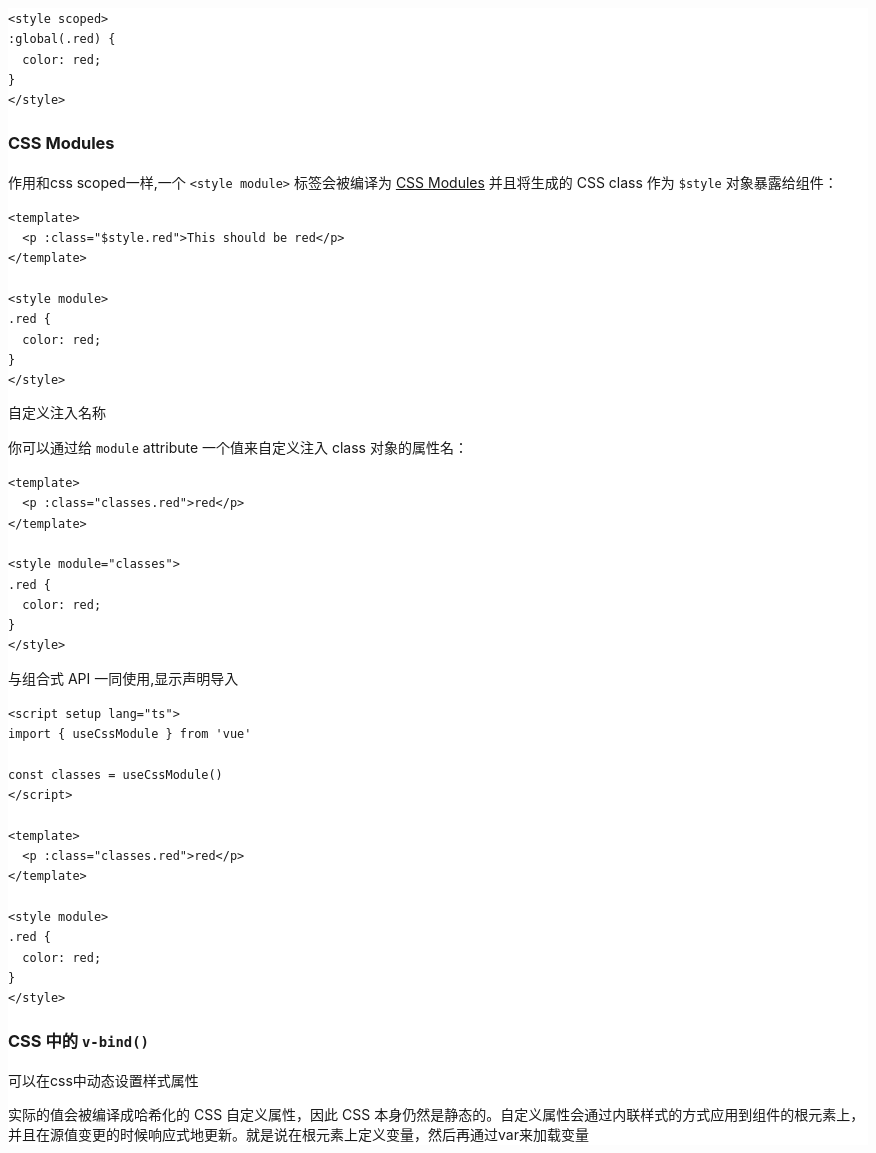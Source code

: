 ```vue
<style scoped>
:global(.red) {
  color: red;
}
</style>
```

### CSS Modules

作用和css scoped一样,一个 `<style module>` 标签会被编译为 [CSS Modules](https://github.com/css-modules/css-modules) 并且将生成的 CSS class 作为 `$style` 对象暴露给组件：

```vue
<template>
  <p :class="$style.red">This should be red</p>
</template>

<style module>
.red {
  color: red;
}
</style>
```

自定义注入名称

你可以通过给 `module` attribute 一个值来自定义注入 class 对象的属性名：

```vue
<template>
  <p :class="classes.red">red</p>
</template>

<style module="classes">
.red {
  color: red;
}
</style>
```

与组合式 API 一同使用,显示声明导入

```vue
<script setup lang="ts">
import { useCssModule } from 'vue'

const classes = useCssModule()
</script>

<template>
  <p :class="classes.red">red</p>
</template>

<style module>
.red {
  color: red;
}
</style>
```

### CSS 中的 `v-bind()`

可以在css中动态设置样式属性

实际的值会被编译成哈希化的 CSS 自定义属性，因此 CSS 本身仍然是静态的。自定义属性会通过内联样式的方式应用到组件的根元素上，并且在源值变更的时候响应式地更新。就是说在根元素上定义变量，然后再通过var来加载变量
